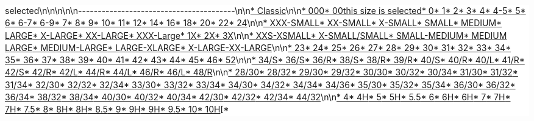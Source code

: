 selected[](/all/?crawl=no)\n\n\n\n\n----------------------------------------\n\n[*   Classic](/all/?crawl=no&fit=Classic&size=00)\n\n[*   000](/all/?crawl=no&size=00,000)[*   00this size is selected](/all/?crawl=no)[*   0](/all/?crawl=no&size=0,00)[*   1](/all/?crawl=no&size=00,1)[*   2](/all/?crawl=no&size=00,2)[*   3](/all/?crawl=no&size=00,3)[*   4](/all/?crawl=no&size=00,4)[*   4-5](/all/?crawl=no&size=00,4-5)[*   5](/all/?crawl=no&size=00,5)[*   6](/all/?crawl=no&size=00,6)[*   6-7](/all/?crawl=no&size=00,6-7)[*   6-9](/all/?crawl=no&size=00,6-9)[*   7](/all/?crawl=no&size=00,7)[*   8](/all/?crawl=no&size=00,8)[*   9](/all/?crawl=no&size=00,9)[*   10](/all/?crawl=no&size=00,10)[*   11](/all/?crawl=no&size=00,11)[*   12](/all/?crawl=no&size=00,12)[*   14](/all/?crawl=no&size=00,14)[*   16](/all/?crawl=no&size=00,16)[*   18](/all/?crawl=no&size=00,18)[*   20](/all/?crawl=no&size=00,20)[*   22](/all/?crawl=no&size=00,22)[*   24](/all/?crawl=no&size=00,24)\n\n[*   XXX-SMALL](/all/?crawl=no&size=00,XXX-SMALL)[*   XX-SMALL](/all/?crawl=no&size=00,XX-SMALL)[*   X-SMALL](/all/?crawl=no&size=00,X-SMALL)[*   SMALL](/all/?crawl=no&size=00,SMALL)[*   MEDIUM](/all/?crawl=no&size=00,MEDIUM)[*   LARGE](/all/?crawl=no&size=00,LARGE)[*   X-LARGE](/all/?crawl=no&size=00,X-LARGE)[*   XX-LARGE](/all/?crawl=no&size=00,XX-LARGE)[*   XXX-Large](/all/?crawl=no&size=00,XXXL)[*   1X](/all/?crawl=no&size=00,1X)[*   2X](/all/?crawl=no&size=00,2X)[*   3X](/all/?crawl=no&size=00,3X)\n\n[*   XXS-XSMALL](/all/?crawl=no&size=00,XXS-XSMALL)[*   X-SMALL/SMALL](/all/?crawl=no&size=00,X-SMALL%2FSMALL)[*   SMALL-MEDIUM](/all/?crawl=no&size=00,SMALL-MEDIUM)[*   MEDIUM LARGE](/all/?crawl=no&size=00,MEDIUM%20LARGE)[*   MEDIUM-LARGE](/all/?crawl=no&size=00,MEDIUM-LARGE)[*   LARGE-XLARGE](/all/?crawl=no&size=00,LARGE-XLARGE)[*   X-LARGE-XX-LARGE](/all/?crawl=no&size=00,X-LARGE-XX-LARGE)\n\n[*   23](/all/?crawl=no&size=00,23)[*   24](/all/?crawl=no&size=00,24G)[*   25](/all/?crawl=no&size=00,25)[*   26](/all/?crawl=no&size=00,26)[*   27](/all/?crawl=no&size=00,27)[*   28](/all/?crawl=no&size=00,28)[*   29](/all/?crawl=no&size=00,29)[*   30](/all/?crawl=no&size=00,30)[*   31](/all/?crawl=no&size=00,31)[*   32](/all/?crawl=no&size=00,32)[*   33](/all/?crawl=no&size=00,33)[*   34](/all/?crawl=no&size=00,34)[*   35](/all/?crawl=no&size=00,35)[*   36](/all/?crawl=no&size=00,36)[*   37](/all/?crawl=no&size=00,37)[*   38](/all/?crawl=no&size=00,38)[*   39](/all/?crawl=no&size=00,39)[*   40](/all/?crawl=no&size=00,40)[*   41](/all/?crawl=no&size=00,41)[*   42](/all/?crawl=no&size=00,42)[*   43](/all/?crawl=no&size=00,43)[*   44](/all/?crawl=no&size=00,44)[*   45](/all/?crawl=no&size=00,45)[*   46](/all/?crawl=no&size=00,46)[*   52](/all/?crawl=no&size=00,52)\n\n[*   34/S](/all/?crawl=no&size=00,34%2FS)[*   36/S](/all/?crawl=no&size=00,36%2FS)[*   36/R](/all/?crawl=no&size=00,36%2FR)[*   38/S](/all/?crawl=no&size=00,38%2FS)[*   38/R](/all/?crawl=no&size=00,38%2FR)[*   39/R](/all/?crawl=no&size=00,39%2FR)[*   40/S](/all/?crawl=no&size=00,40%2FS)[*   40/R](/all/?crawl=no&size=00,40%2FR)[*   40/L](/all/?crawl=no&size=00,40%2FL)[*   41/R](/all/?crawl=no&size=00,41%2FR)[*   42/S](/all/?crawl=no&size=00,42%2FS)[*   42/R](/all/?crawl=no&size=00,42%2FR)[*   42/L](/all/?crawl=no&size=00,42%2FL)[*   44/R](/all/?crawl=no&size=00,44%2FR)[*   44/L](/all/?crawl=no&size=00,44%2FL)[*   46/R](/all/?crawl=no&size=00,46%2FR)[*   46/L](/all/?crawl=no&size=00,46%2FL)[*   48/R](/all/?crawl=no&size=00,48%2FR)\n\n[*   28/30](/all/?crawl=no&size=00,28%2F30)[*   28/32](/all/?crawl=no&size=00,28%2F32)[*   29/30](/all/?crawl=no&size=00,29%2F30)[*   29/32](/all/?crawl=no&size=00,29%2F32)[*   30/30](/all/?crawl=no&size=00,30%2F30)[*   30/32](/all/?crawl=no&size=00,30%2F32)[*   30/34](/all/?crawl=no&size=00,30%2F34)[*   31/30](/all/?crawl=no&size=00,31%2F30)[*   31/32](/all/?crawl=no&size=00,31%2F32)[*   31/34](/all/?crawl=no&size=00,31%2F34)[*   32/30](/all/?crawl=no&size=00,32%2F30)[*   32/32](/all/?crawl=no&size=00,32%2F32)[*   32/34](/all/?crawl=no&size=00,32%2F34)[*   33/30](/all/?crawl=no&size=00,33%2F30)[*   33/32](/all/?crawl=no&size=00,33%2F32)[*   33/34](/all/?crawl=no&size=00,33%2F34)[*   34/30](/all/?crawl=no&size=00,34%2F30)[*   34/32](/all/?crawl=no&size=00,34%2F32)[*   34/34](/all/?crawl=no&size=00,34%2F34)[*   34/36](/all/?crawl=no&size=00,34%2F36)[*   35/30](/all/?crawl=no&size=00,35%2F30)[*   35/32](/all/?crawl=no&size=00,35%2F32)[*   35/34](/all/?crawl=no&size=00,35%2F34)[*   36/30](/all/?crawl=no&size=00,36%2F30)[*   36/32](/all/?crawl=no&size=00,36%2F32)[*   36/34](/all/?crawl=no&size=00,36%2F34)[*   38/32](/all/?crawl=no&size=00,38%2F32)[*   38/34](/all/?crawl=no&size=00,38%2F34)[*   40/30](/all/?crawl=no&size=00,40%2F30)[*   40/32](/all/?crawl=no&size=00,40%2F32)[*   40/34](/all/?crawl=no&size=00,40%2F34)[*   42/30](/all/?crawl=no&size=00,42%2F30)[*   42/32](/all/?crawl=no&size=00,42%2F32)[*   42/34](/all/?crawl=no&size=00,42%2F34)[*   44/32](/all/?crawl=no&size=00,44%2F32)\n\n[*   4](/all/?crawl=no&size=00,4%20MEDIUM)[*   4H](/all/?crawl=no&size=00,4H%20MEDIUM)[*   5](/all/?crawl=no&size=00,5%20MEDIUM)[*   5H](/all/?crawl=no&size=00,5H%20MEDIUM)[*   5.5](/all/?crawl=no&size=00,5.5)[*   6](/all/?crawl=no&size=00,6%20MEDIUM)[*   6H](/all/?crawl=no&size=00,6H)[*   6H](/all/?crawl=no&size=00,6H%20MEDIUM)[*   7](/all/?crawl=no&size=00,7%20MEDIUM)[*   7H](/all/?crawl=no&size=00,7H%20MEDIUM)[*   7H](/all/?crawl=no&size=00,7H)[*   7.5](/all/?crawl=no&size=00,7.5)[*   8](/all/?crawl=no&size=00,8%20MEDIUM)[*   8H](/all/?crawl=no&size=00,8H%20MEDIUM)[*   8H](/all/?crawl=no&size=00,8H)[*   8.5](/all/?crawl=no&size=00,8.5)[*   9](/all/?crawl=no&size=00,9%20MEDIUM)[*   9H](/all/?crawl=no&size=00,9H%20MEDIUM)[*   9H](/all/?crawl=no&size=00,9H)[*   9.5](/all/?crawl=no&size=00,9.5)[*   10](/all/?crawl=no&size=00,10%20MEDIUM)[*   10H](/all/?crawl=no&size=00,10H%20MEDIUM)[*